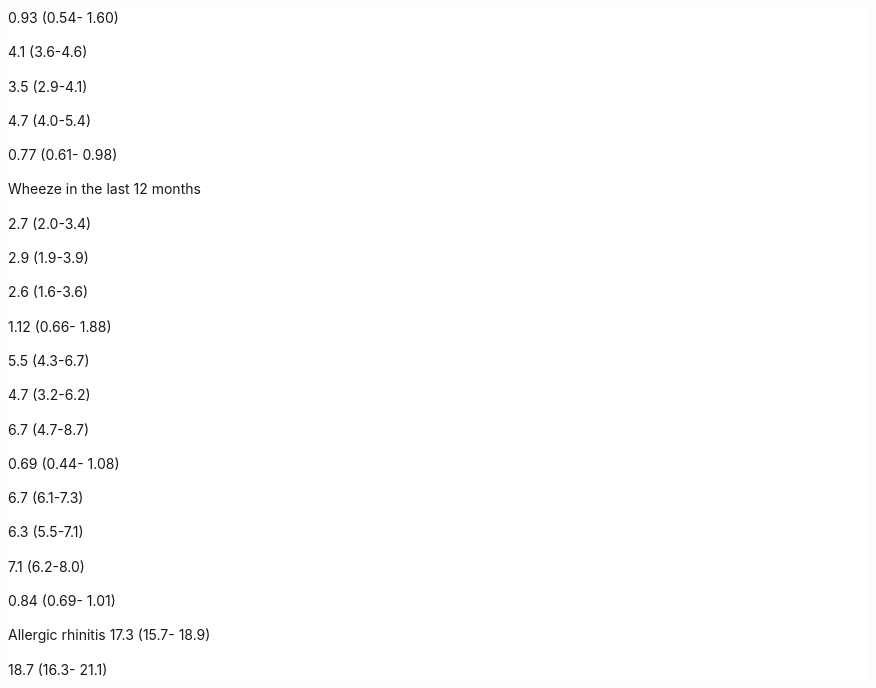 0.93 (0.54-
1.60) 

4.1 
(3.6-4.6) 

3.5 
(2.9-4.1) 

4.7 
(4.0-5.4) 

0.77 (0.61-
0.98) 

Wheeze in the last 
12 months 

2.7 
(2.0-3.4) 

2.9 
(1.9-3.9) 

2.6 
(1.6-3.6) 

1.12 (0.66-
1.88) 

5.5 
(4.3-6.7) 

4.7 
(3.2-6.2) 

6.7 
(4.7-8.7) 

0.69 (0.44-
1.08) 

6.7 
(6.1-7.3) 

6.3 
(5.5-7.1) 

7.1 
(6.2-8.0) 

0.84 (0.69-
1.01) 

Allergic rhinitis 
17.3 
(15.7-
18.9) 

18.7 
(16.3-
21.1) 

